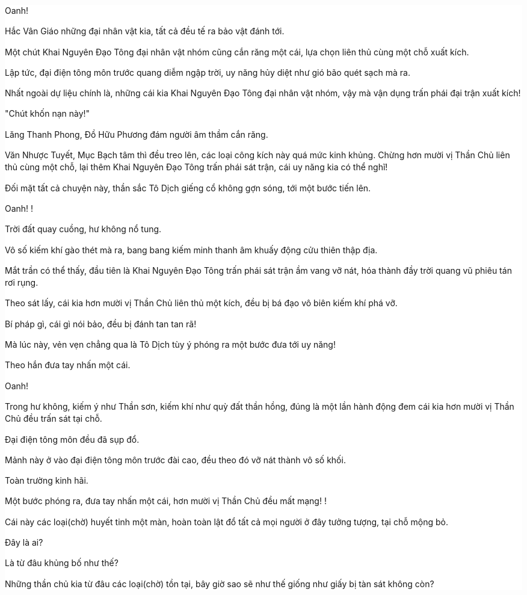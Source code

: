 Oanh!

Hắc Vân Giáo những đại nhân vật kia, tất cả đều tế ra bảo vật đánh tới.

Một chút Khai Nguyên Đạo Tông đại nhân vật nhóm cũng cắn răng một cái, lựa chọn liên thủ cùng một chỗ xuất kích.

Lập tức, đại điện tông môn trước quang diễm ngập trời, uy năng hủy diệt như gió bão quét sạch mà ra.

Nhất ngoài dự liệu chính là, những cái kia Khai Nguyên Đạo Tông đại nhân vật nhóm, vậy mà vận dụng trấn phái đại trận xuất kích!

"Chút khốn nạn này!"

Lăng Thanh Phong, Đồ Hữu Phương đám người âm thầm cắn răng.

Văn Nhược Tuyết, Mục Bạch tâm thì đều treo lên, các loại công kích này quá mức kinh khủng. Chừng hơn mười vị Thần Chủ liên thủ cùng một chỗ, lại thêm Khai Nguyên Đạo Tông trấn phái sát trận, cái uy năng kia có thể nghĩ!

Đối mặt tất cả chuyện này, thần sắc Tô Dịch giếng cổ không gợn sóng, tới một bước tiến lên.

Oanh! !

Trời đất quay cuồng, hư không nổ tung.

Vô số kiếm khí gào thét mà ra, bang bang kiếm minh thanh âm khuấy động cửu thiên thập địa.

Mắt trần có thể thấy, đầu tiên là Khai Nguyên Đạo Tông trấn phái sát trận ầm vang vỡ nát, hóa thành đầy trời quang vũ phiêu tán rơi rụng.

Theo sát lấy, cái kia hơn mười vị Thần Chủ liên thủ một kích, đều bị bá đạo vô biên kiếm khí phá vỡ.

Bí pháp gì, cái gì nói bảo, đều bị đánh tan tan rã!

Mà lúc này, vẻn vẹn chẳng qua là Tô Dịch tùy ý phóng ra một bước đưa tới uy năng!

Theo hắn đưa tay nhấn một cái.

Oanh!

Trong hư không, kiếm ý như Thần sơn, kiếm khí như quỳ đất thần hồng, đúng là một lần hành động đem cái kia hơn mười vị Thần Chủ đều trấn sát tại chỗ.

Đại điện tông môn đều đã sụp đổ.

Mảnh này ở vào đại điện tông môn trước đài cao, đều theo đó vỡ nát thành vô số khối.

Toàn trường kinh hãi.

Một bước phóng ra, đưa tay nhấn một cái, hơn mười vị Thần Chủ đều mất mạng! !

Cái này các loại(chờ) huyết tinh một màn, hoàn toàn lật đổ tất cả mọi người ở đây tưởng tượng, tại chỗ mộng bỏ.

Đây là ai?

Là từ đâu khủng bố như thế?

Những thần chủ kia từ đâu các loại(chờ) tồn tại, bây giờ sao sẽ như thế giống như giấy bị tàn sát không còn?
